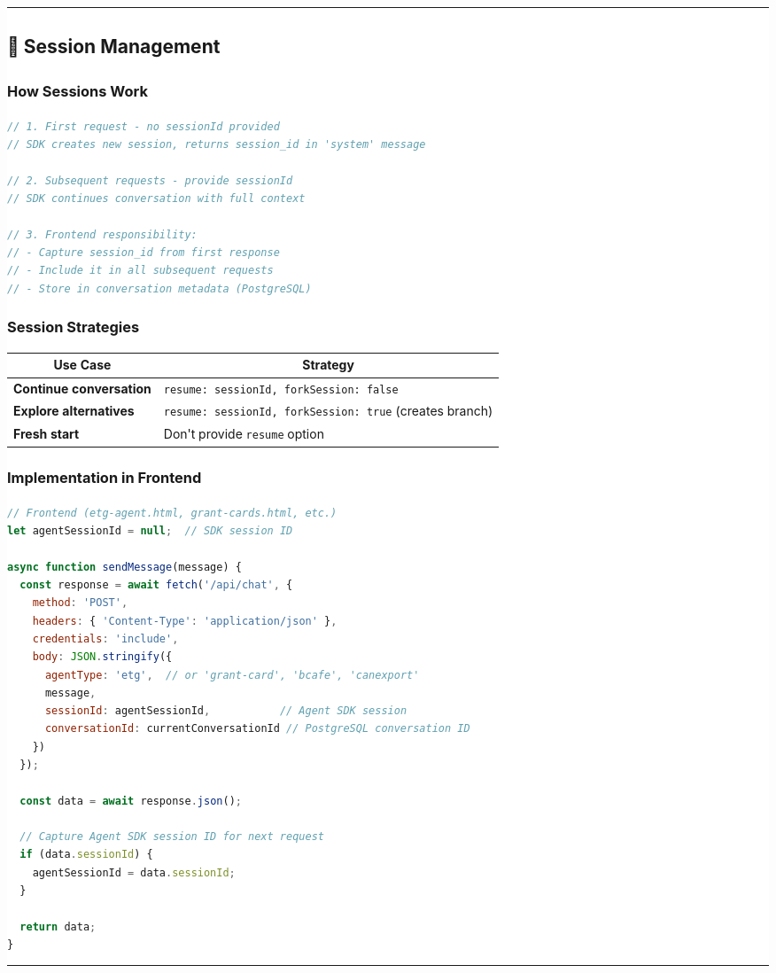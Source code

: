 
---

## 🔄 Session Management

### How Sessions Work
```typescript
// 1. First request - no sessionId provided
// SDK creates new session, returns session_id in 'system' message

// 2. Subsequent requests - provide sessionId
// SDK continues conversation with full context

// 3. Frontend responsibility:
// - Capture session_id from first response
// - Include it in all subsequent requests
// - Store in conversation metadata (PostgreSQL)
```

### Session Strategies

| Use Case | Strategy |
|----------|----------|
| **Continue conversation** | `resume: sessionId, forkSession: false` |
| **Explore alternatives** | `resume: sessionId, forkSession: true` (creates branch) |
| **Fresh start** | Don't provide `resume` option |

### Implementation in Frontend

```javascript
// Frontend (etg-agent.html, grant-cards.html, etc.)
let agentSessionId = null;  // SDK session ID

async function sendMessage(message) {
  const response = await fetch('/api/chat', {
    method: 'POST',
    headers: { 'Content-Type': 'application/json' },
    credentials: 'include',
    body: JSON.stringify({
      agentType: 'etg',  // or 'grant-card', 'bcafe', 'canexport'
      message,
      sessionId: agentSessionId,           // Agent SDK session
      conversationId: currentConversationId // PostgreSQL conversation ID
    })
  });

  const data = await response.json();

  // Capture Agent SDK session ID for next request
  if (data.sessionId) {
    agentSessionId = data.sessionId;
  }

  return data;
}
```

---